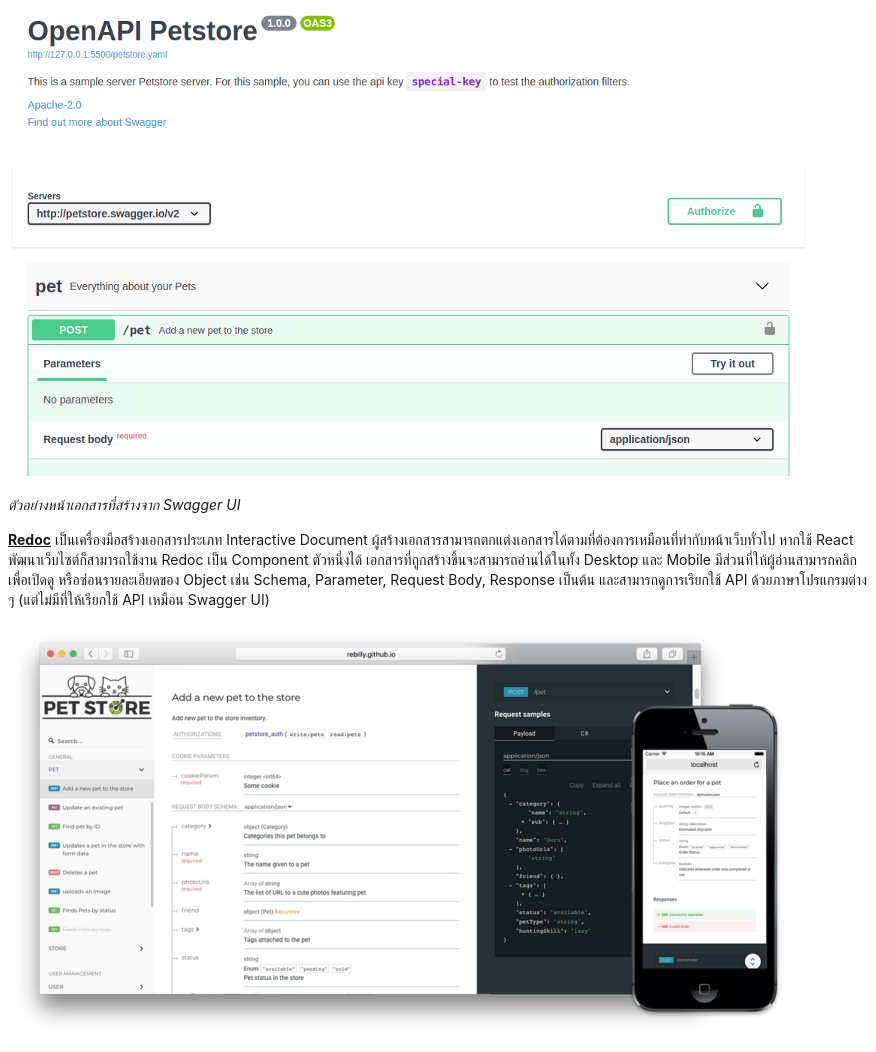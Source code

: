 ![](/assets/image/post/intro-to-openapi/08.png)

_ตัวอย่างหน้าเอกสารที่สร้างจาก Swagger UI_

[**Redoc**](https://github.com/Redocly/redoc) เป็นเครื่องมือสร้างเอกสารประเภท Interactive Document ผู้สร้างเอกสารสามารถตกแต่งเอกสารได้ตามที่ต้องการเหมือนที่ทำกับหน้าเว็บทั่วไป หากใช้ React พัฒนาเว็บไซต์ก็สามารถใช้งาน Redoc เป็น Component ตัวหนึ่งได้ เอกสารที่ถูกสร้างขึ้นจะสามารถอ่านได้ในทั้ง Desktop และ Mobile มีส่วนที่ให้ผู้อ่านสามารถคลิกเพื่อเปิดดู หรือซ่อนรายละเอียดของ Object เช่น Schema, Parameter, Request Body, Response เป็นต้น และสามารถดูการเรียกใช้ API ด้วยภาษาโปรแกรมต่าง ๆ (แต่ไม่มีที่ให้เรียกใช้ API เหมือน Swagger UI)

![](/assets/image/post/intro-to-openapi/09.png)
